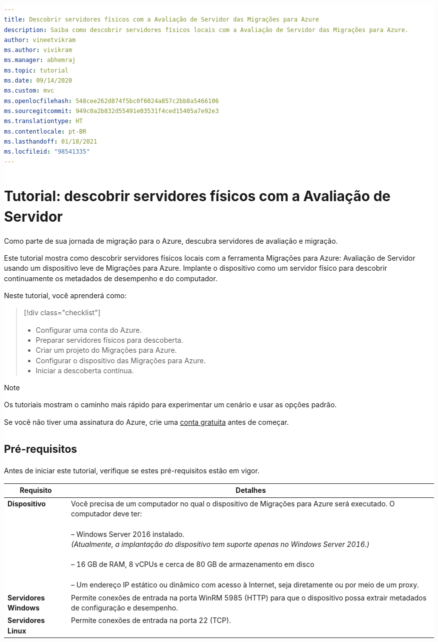 ```yaml
---
title: Descobrir servidores físicos com a Avaliação de Servidor das Migrações para Azure
description: Saiba como descobrir servidores físicos locais com a Avaliação de Servidor das Migrações para Azure.
author: vineetvikram
ms.author: vivikram
ms.manager: abhemraj
ms.topic: tutorial
ms.date: 09/14/2020
ms.custom: mvc
ms.openlocfilehash: 548cee262d874f5bc0f6024a857c2bb8a5466106
ms.sourcegitcommit: 949c0a2b832d55491e03531f4ced15405a7e92e3
ms.translationtype: HT
ms.contentlocale: pt-BR
ms.lasthandoff: 01/18/2021
ms.locfileid: "98541335"
---
```

# <a name="tutorial-discover-physical-servers-with-server-assessment"></a>Tutorial: descobrir servidores físicos com a Avaliação de Servidor

Como parte de sua jornada de migração para o Azure, descubra servidores de avaliação e migração.

Este tutorial mostra como descobrir servidores físicos locais com a ferramenta Migrações para Azure: Avaliação de Servidor usando um dispositivo leve de Migrações para Azure. Implante o dispositivo como um servidor físico para descobrir continuamente os metadados de desempenho e do computador.

Neste tutorial, você aprenderá como:

> [!div class="checklist"]
> * Configurar uma conta do Azure.
> * Preparar servidores físicos para descoberta.
> * Criar um projeto do Migrações para Azure.
> * Configurar o dispositivo das Migrações para Azure.
> * Iniciar a descoberta contínua.

> [!NOTE]
> Os tutoriais mostram o caminho mais rápido para experimentar um cenário e usar as opções padrão.  

Se você não tiver uma assinatura do Azure, crie uma [conta gratuita](https://azure.microsoft.com/pricing/free-trial/) antes de começar.

## <a name="prerequisites"></a>Pré-requisitos

Antes de iniciar este tutorial, verifique se estes pré-requisitos estão em vigor.

**Requisito** | **Detalhes**
--- | ---
**Dispositivo** | Você precisa de um computador no qual o dispositivo de Migrações para Azure será executado. O computador deve ter:<br/><br/> – Windows Server 2016 instalado.<br/> _(Atualmente, a implantação do dispositivo tem suporte apenas no Windows Server 2016.)_<br/><br/> – 16 GB de RAM, 8 vCPUs e cerca de 80 GB de armazenamento em disco<br/><br/> – Um endereço IP estático ou dinâmico com acesso à Internet, seja diretamente ou por meio de um proxy.
**Servidores Windows** | Permite conexões de entrada na porta WinRM 5985 (HTTP) para que o dispositivo possa extrair metadados de configuração e desempenho.
**Servidores Linux** | Permite conexões de entrada na porta 22 (TCP).
